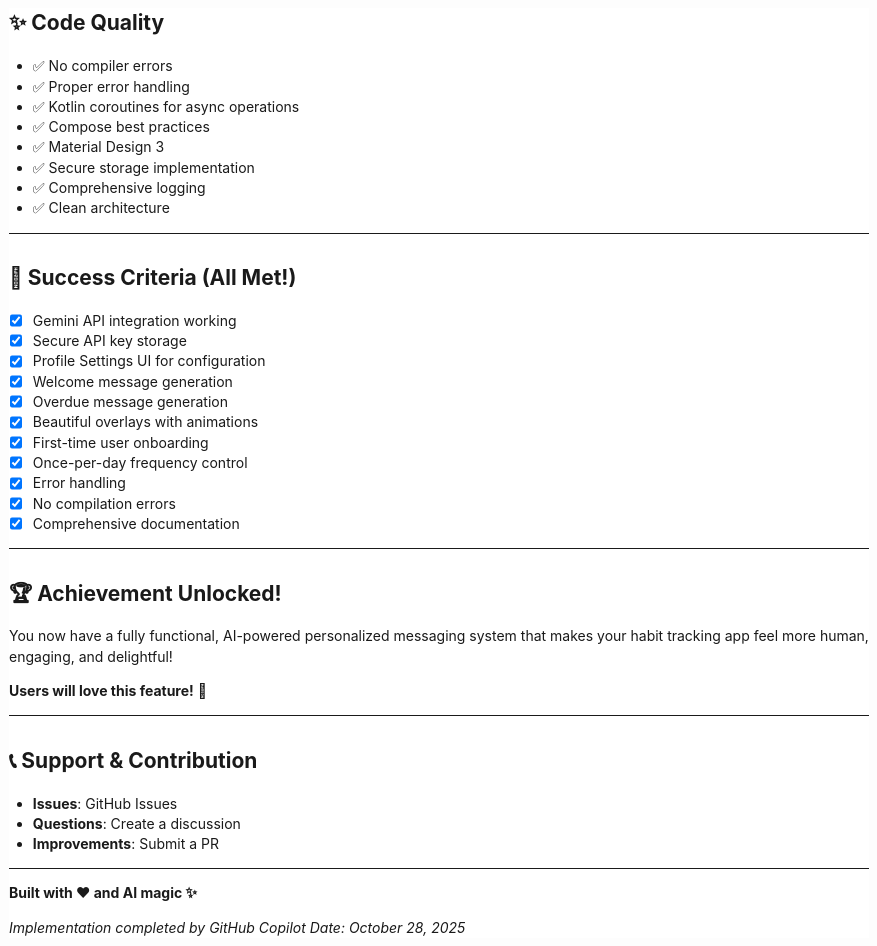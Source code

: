 
## ✨ Code Quality

- ✅ No compiler errors
- ✅ Proper error handling
- ✅ Kotlin coroutines for async operations
- ✅ Compose best practices
- ✅ Material Design 3
- ✅ Secure storage implementation
- ✅ Comprehensive logging
- ✅ Clean architecture

---

## 🎯 Success Criteria (All Met!)

- [x] Gemini API integration working
- [x] Secure API key storage
- [x] Profile Settings UI for configuration
- [x] Welcome message generation
- [x] Overdue message generation
- [x] Beautiful overlays with animations
- [x] First-time user onboarding
- [x] Once-per-day frequency control
- [x] Error handling
- [x] No compilation errors
- [x] Comprehensive documentation

---

## 🏆 Achievement Unlocked!

You now have a fully functional, AI-powered personalized messaging system that makes your habit tracking app feel more human, engaging, and delightful! 

**Users will love this feature!** 💖

---

## 📞 Support & Contribution

- **Issues**: GitHub Issues
- **Questions**: Create a discussion
- **Improvements**: Submit a PR

---

**Built with ❤️ and AI magic ✨**

*Implementation completed by GitHub Copilot*
*Date: October 28, 2025*
